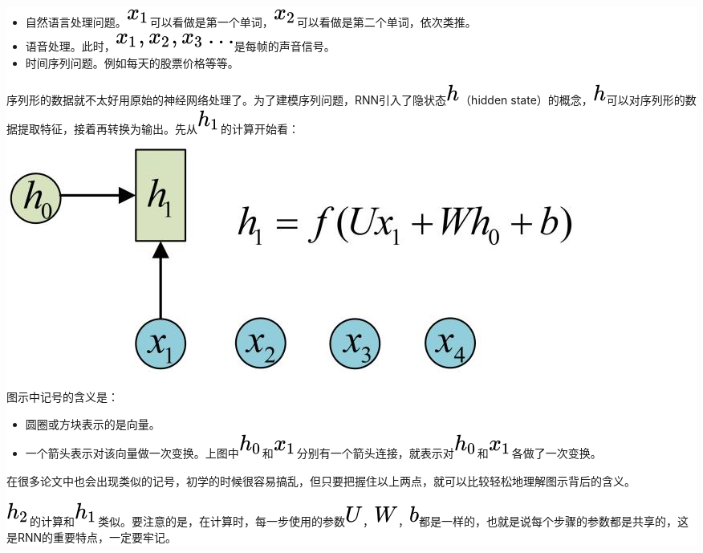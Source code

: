 - 自然语言处理问题。![](./img/aa687da0086c1ea060a8838e24611319.svg)可以看做是第一个单词，![](./img/8732099f74d777a67257cb2f04ead3d8.svg)可以看做是第二个单词，依次类推。
- 语音处理。此时，![](./img/de95d53b85506f74b051965f747e0445.svg)是每帧的声音信号。
- 时间序列问题。例如每天的股票价格等等。

序列形的数据就不太好用原始的神经网络处理了。为了建模序列问题，RNN引入了隐状态![](./img/2510c39011c5be704182423e3a695e91.svg)（hidden state）的概念，![](./img/2510c39011c5be704182423e3a695e91.svg)可以对序列形的数据提取特征，接着再转换为输出。先从![](./img/de8465d723217241a3096b8763f598fe.svg)的计算开始看：

![循环神经网络3.jpg](./img/1594209111806-231828b8-7325-43fe-a701-577375520507.jpeg)

图示中记号的含义是：

- 圆圈或方块表示的是向量。
- 一个箭头表示对该向量做一次变换。上图中![](./img/91923b083a33516b2ae173d6a93c2573.svg)和![](./img/aa687da0086c1ea060a8838e24611319.svg)分别有一个箭头连接，就表示对![](./img/91923b083a33516b2ae173d6a93c2573.svg)和![](./img/aa687da0086c1ea060a8838e24611319.svg)各做了一次变换。

在很多论文中也会出现类似的记号，初学的时候很容易搞乱，但只要把握住以上两点，就可以比较轻松地理解图示背后的含义。

![](./img/096cb9d94c653880be7ef740c2fb0dbd.svg)的计算和![](./img/de8465d723217241a3096b8763f598fe.svg)类似。要注意的是，在计算时，每一步使用的参数![](./img/4c614360da93c0a041b22e537de151eb.svg)，![](./img/61e9c06ea9a85a5088a499df6458d276.svg)，![](./img/92eb5ffee6ae2fec3ad71c777531578f.svg)都是一样的，也就是说每个步骤的参数都是共享的，这是RNN的重要特点，一定要牢记。
